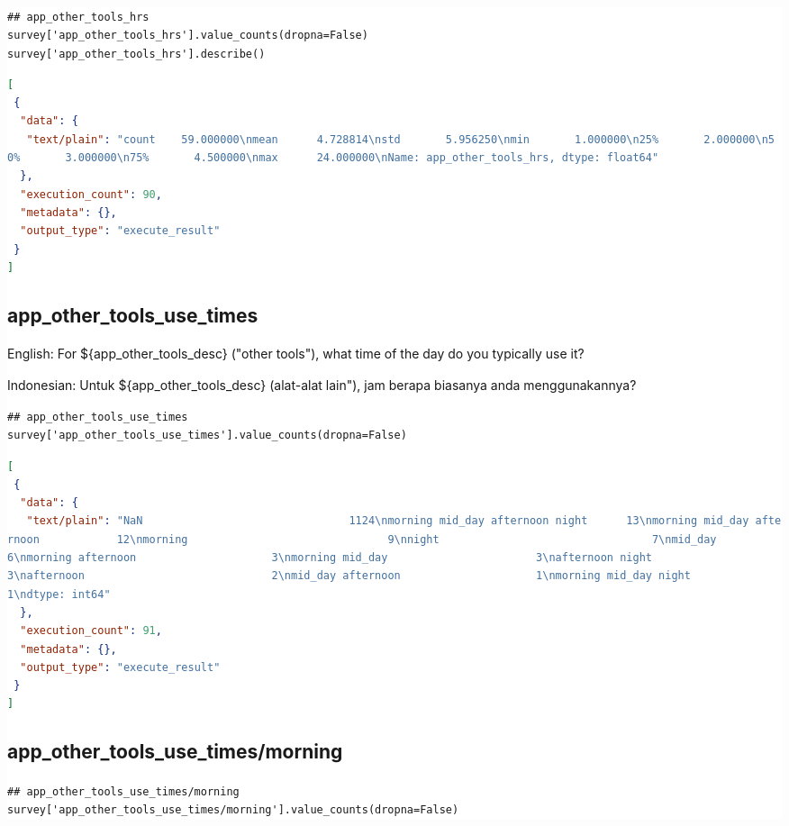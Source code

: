 ```{.python .input  n=90}
## app_other_tools_hrs
survey['app_other_tools_hrs'].value_counts(dropna=False)
survey['app_other_tools_hrs'].describe()
```

```{.json .output n=90}
[
 {
  "data": {
   "text/plain": "count    59.000000\nmean      4.728814\nstd       5.956250\nmin       1.000000\n25%       2.000000\n50%       3.000000\n75%       4.500000\nmax      24.000000\nName: app_other_tools_hrs, dtype: float64"
  },
  "execution_count": 90,
  "metadata": {},
  "output_type": "execute_result"
 }
]
```

## app_other_tools_use_times
English: For ${app_other_tools_desc} ("other tools"), what time of the day do
you typically use it?

Indonesian: Untuk ${app_other_tools_desc} (alat-alat lain"), jam berapa biasanya
anda menggunakannya?

```{.python .input  n=91}
## app_other_tools_use_times
survey['app_other_tools_use_times'].value_counts(dropna=False)
```

```{.json .output n=91}
[
 {
  "data": {
   "text/plain": "NaN                                1124\nmorning mid_day afternoon night      13\nmorning mid_day afternoon            12\nmorning                               9\nnight                                 7\nmid_day                               6\nmorning afternoon                     3\nmorning mid_day                       3\nafternoon night                       3\nafternoon                             2\nmid_day afternoon                     1\nmorning mid_day night                 1\ndtype: int64"
  },
  "execution_count": 91,
  "metadata": {},
  "output_type": "execute_result"
 }
]
```

## app_other_tools_use_times/morning

```{.python .input  n=92}
## app_other_tools_use_times/morning
survey['app_other_tools_use_times/morning'].value_counts(dropna=False)
```
